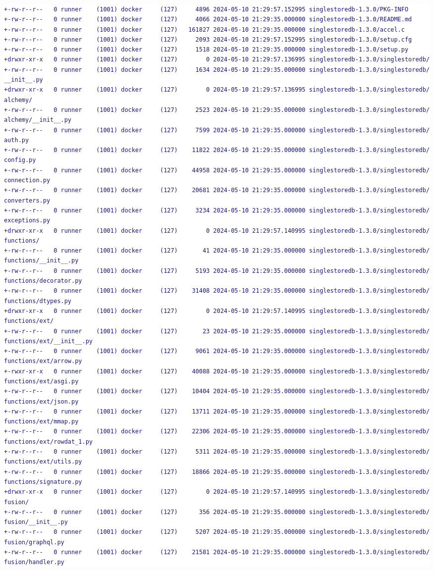 ```diff
+-rw-r--r--   0 runner    (1001) docker     (127)     4896 2024-05-10 21:29:57.152995 singlestoredb-1.3.0/PKG-INFO
+-rw-r--r--   0 runner    (1001) docker     (127)     4066 2024-05-10 21:29:35.000000 singlestoredb-1.3.0/README.md
+-rw-r--r--   0 runner    (1001) docker     (127)   161827 2024-05-10 21:29:35.000000 singlestoredb-1.3.0/accel.c
+-rw-r--r--   0 runner    (1001) docker     (127)     2093 2024-05-10 21:29:57.152995 singlestoredb-1.3.0/setup.cfg
+-rw-r--r--   0 runner    (1001) docker     (127)     1518 2024-05-10 21:29:35.000000 singlestoredb-1.3.0/setup.py
+drwxr-xr-x   0 runner    (1001) docker     (127)        0 2024-05-10 21:29:57.136995 singlestoredb-1.3.0/singlestoredb/
+-rw-r--r--   0 runner    (1001) docker     (127)     1634 2024-05-10 21:29:35.000000 singlestoredb-1.3.0/singlestoredb/__init__.py
+drwxr-xr-x   0 runner    (1001) docker     (127)        0 2024-05-10 21:29:57.136995 singlestoredb-1.3.0/singlestoredb/alchemy/
+-rw-r--r--   0 runner    (1001) docker     (127)     2523 2024-05-10 21:29:35.000000 singlestoredb-1.3.0/singlestoredb/alchemy/__init__.py
+-rw-r--r--   0 runner    (1001) docker     (127)     7599 2024-05-10 21:29:35.000000 singlestoredb-1.3.0/singlestoredb/auth.py
+-rw-r--r--   0 runner    (1001) docker     (127)    11822 2024-05-10 21:29:35.000000 singlestoredb-1.3.0/singlestoredb/config.py
+-rw-r--r--   0 runner    (1001) docker     (127)    44958 2024-05-10 21:29:35.000000 singlestoredb-1.3.0/singlestoredb/connection.py
+-rw-r--r--   0 runner    (1001) docker     (127)    20681 2024-05-10 21:29:35.000000 singlestoredb-1.3.0/singlestoredb/converters.py
+-rw-r--r--   0 runner    (1001) docker     (127)     3234 2024-05-10 21:29:35.000000 singlestoredb-1.3.0/singlestoredb/exceptions.py
+drwxr-xr-x   0 runner    (1001) docker     (127)        0 2024-05-10 21:29:57.140995 singlestoredb-1.3.0/singlestoredb/functions/
+-rw-r--r--   0 runner    (1001) docker     (127)       41 2024-05-10 21:29:35.000000 singlestoredb-1.3.0/singlestoredb/functions/__init__.py
+-rw-r--r--   0 runner    (1001) docker     (127)     5193 2024-05-10 21:29:35.000000 singlestoredb-1.3.0/singlestoredb/functions/decorator.py
+-rw-r--r--   0 runner    (1001) docker     (127)    31408 2024-05-10 21:29:35.000000 singlestoredb-1.3.0/singlestoredb/functions/dtypes.py
+drwxr-xr-x   0 runner    (1001) docker     (127)        0 2024-05-10 21:29:57.140995 singlestoredb-1.3.0/singlestoredb/functions/ext/
+-rw-r--r--   0 runner    (1001) docker     (127)       23 2024-05-10 21:29:35.000000 singlestoredb-1.3.0/singlestoredb/functions/ext/__init__.py
+-rw-r--r--   0 runner    (1001) docker     (127)     9061 2024-05-10 21:29:35.000000 singlestoredb-1.3.0/singlestoredb/functions/ext/arrow.py
+-rwxr-xr-x   0 runner    (1001) docker     (127)    40088 2024-05-10 21:29:35.000000 singlestoredb-1.3.0/singlestoredb/functions/ext/asgi.py
+-rw-r--r--   0 runner    (1001) docker     (127)    10404 2024-05-10 21:29:35.000000 singlestoredb-1.3.0/singlestoredb/functions/ext/json.py
+-rw-r--r--   0 runner    (1001) docker     (127)    13711 2024-05-10 21:29:35.000000 singlestoredb-1.3.0/singlestoredb/functions/ext/mmap.py
+-rw-r--r--   0 runner    (1001) docker     (127)    22306 2024-05-10 21:29:35.000000 singlestoredb-1.3.0/singlestoredb/functions/ext/rowdat_1.py
+-rw-r--r--   0 runner    (1001) docker     (127)     5311 2024-05-10 21:29:35.000000 singlestoredb-1.3.0/singlestoredb/functions/ext/utils.py
+-rw-r--r--   0 runner    (1001) docker     (127)    18866 2024-05-10 21:29:35.000000 singlestoredb-1.3.0/singlestoredb/functions/signature.py
+drwxr-xr-x   0 runner    (1001) docker     (127)        0 2024-05-10 21:29:57.140995 singlestoredb-1.3.0/singlestoredb/fusion/
+-rw-r--r--   0 runner    (1001) docker     (127)      356 2024-05-10 21:29:35.000000 singlestoredb-1.3.0/singlestoredb/fusion/__init__.py
+-rw-r--r--   0 runner    (1001) docker     (127)     5207 2024-05-10 21:29:35.000000 singlestoredb-1.3.0/singlestoredb/fusion/graphql.py
+-rw-r--r--   0 runner    (1001) docker     (127)    21581 2024-05-10 21:29:35.000000 singlestoredb-1.3.0/singlestoredb/fusion/handler.py
```